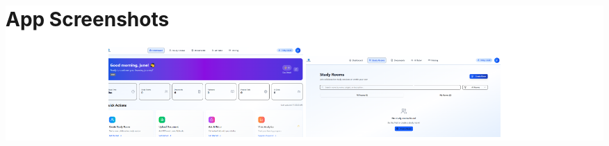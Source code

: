 # App Screenshots

<p align="center">
  <img src="Screenshots/Dashboard.png" width="280"/>
  <img src="Screenshots/StudyRooms.png" width="280"/>